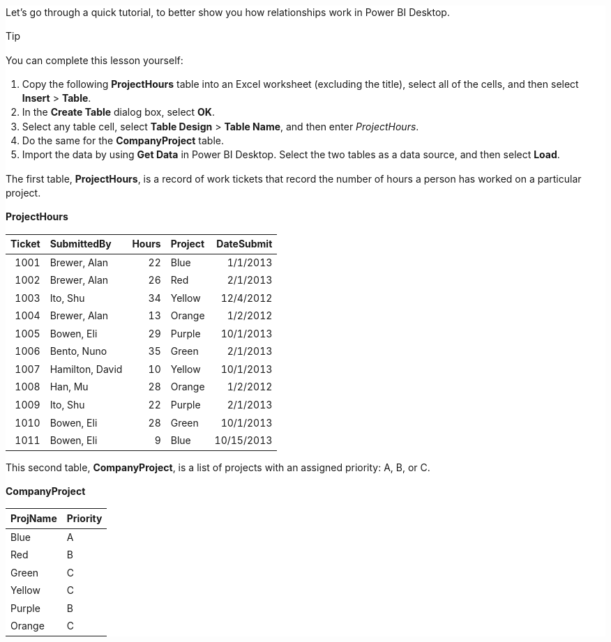 Let’s go through a quick tutorial, to better show you how relationships work in Power BI Desktop.

>[!TIP]
>You can complete this lesson yourself:
>
> 1. Copy the following **ProjectHours** table into an Excel worksheet (excluding the title), select all of the cells, and then select **Insert** \> **Table**.
> 2. In the **Create Table** dialog box, select **OK**.
> 3. Select any table cell, select **Table Design** \> **Table Name**, and then enter *ProjectHours*.
> 4. Do the same for the **CompanyProject** table.
> 5. Import the data by using **Get Data** in Power BI Desktop. Select the two tables as a data source, and then select **Load**.

The first table, **ProjectHours**, is a record of work tickets that record the number of hours a person has worked on a particular project.

**ProjectHours**

| **Ticket** | **SubmittedBy** | **Hours** | **Project** | **DateSubmit** |
| ---:|:--- | ---:|:--- | ---:|
| 1001 |Brewer, Alan |22 |Blue |1/1/2013 |
| 1002 |Brewer, Alan |26 |Red |2/1/2013 |
| 1003 |Ito, Shu |34 |Yellow |12/4/2012 |
| 1004 |Brewer, Alan |13 |Orange |1/2/2012 |
| 1005 |Bowen, Eli |29 |Purple |10/1/2013 |
| 1006 |Bento, Nuno |35 |Green |2/1/2013 |
| 1007 |Hamilton, David |10 |Yellow |10/1/2013 |
| 1008 |Han, Mu |28 |Orange |1/2/2012 |
| 1009 |Ito, Shu |22 |Purple |2/1/2013 |
| 1010 |Bowen, Eli |28 |Green |10/1/2013 |
| 1011 |Bowen, Eli |9 |Blue |10/15/2013 |

This second table, **CompanyProject**, is a list of projects with an assigned priority: A, B, or C.

**CompanyProject**

| **ProjName** | **Priority** |
| --- | --- |
| Blue |A |
| Red |B |
| Green |C |
| Yellow |C |
| Purple |B |
| Orange |C |
